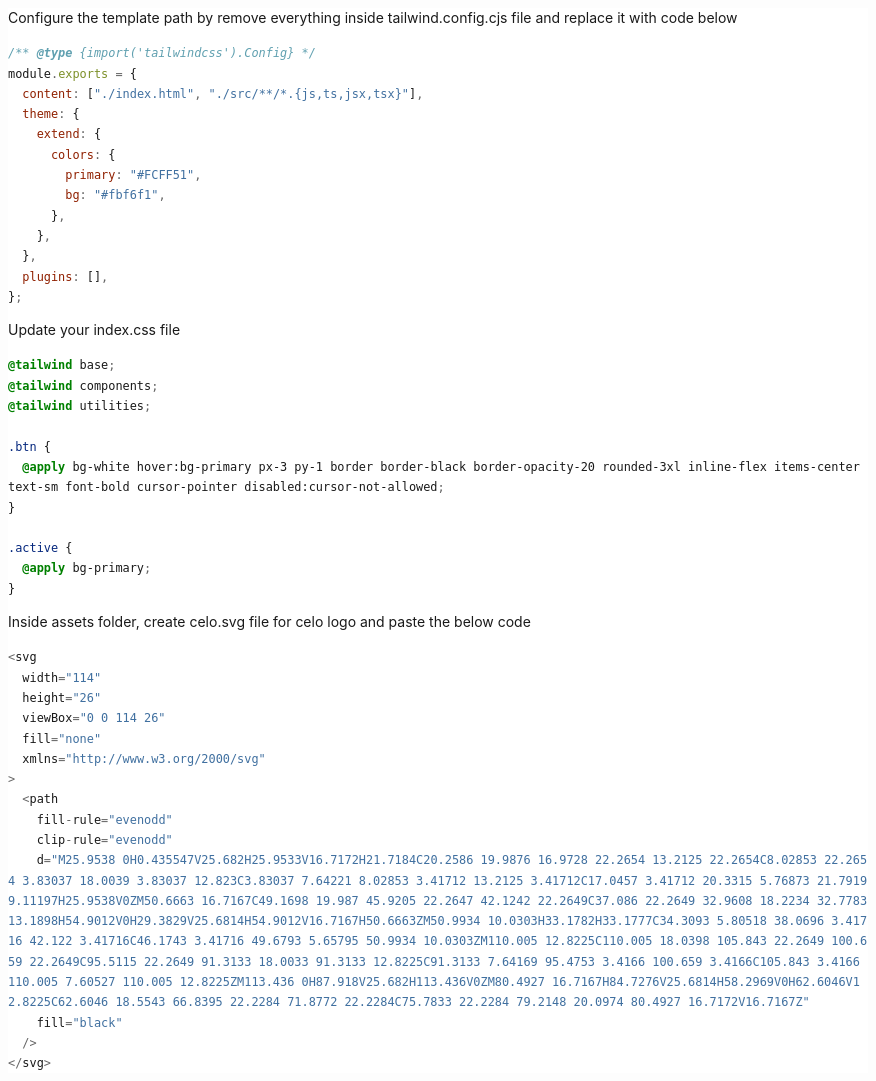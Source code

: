 Configure the template path by remove everything inside tailwind.config.cjs file and replace it with code below

```javascript
/** @type {import('tailwindcss').Config} */
module.exports = {
  content: ["./index.html", "./src/**/*.{js,ts,jsx,tsx}"],
  theme: {
    extend: {
      colors: {
        primary: "#FCFF51",
        bg: "#fbf6f1",
      },
    },
  },
  plugins: [],
};
```

Update your index.css file

```css
@tailwind base;
@tailwind components;
@tailwind utilities;

.btn {
  @apply bg-white hover:bg-primary px-3 py-1 border border-black border-opacity-20 rounded-3xl inline-flex items-center text-sm font-bold cursor-pointer disabled:cursor-not-allowed;
}

.active {
  @apply bg-primary;
}
```

Inside assets folder, create celo.svg file for celo logo and paste the below code

```javascript
<svg
  width="114"
  height="26"
  viewBox="0 0 114 26"
  fill="none"
  xmlns="http://www.w3.org/2000/svg"
>
  <path
    fill-rule="evenodd"
    clip-rule="evenodd"
    d="M25.9538 0H0.435547V25.682H25.9533V16.7172H21.7184C20.2586 19.9876 16.9728 22.2654 13.2125 22.2654C8.02853 22.2654 3.83037 18.0039 3.83037 12.823C3.83037 7.64221 8.02853 3.41712 13.2125 3.41712C17.0457 3.41712 20.3315 5.76873 21.7919 9.11197H25.9538V0ZM50.6663 16.7167C49.1698 19.987 45.9205 22.2647 42.1242 22.2649C37.086 22.2649 32.9608 18.2234 32.7783 13.1898H54.9012V0H29.3829V25.6814H54.9012V16.7167H50.6663ZM50.9934 10.0303H33.1782H33.1777C34.3093 5.80518 38.0696 3.41716 42.122 3.41716C46.1743 3.41716 49.6793 5.65795 50.9934 10.0303ZM110.005 12.8225C110.005 18.0398 105.843 22.2649 100.659 22.2649C95.5115 22.2649 91.3133 18.0033 91.3133 12.8225C91.3133 7.64169 95.4753 3.4166 100.659 3.4166C105.843 3.4166 110.005 7.60527 110.005 12.8225ZM113.436 0H87.918V25.682H113.436V0ZM80.4927 16.7167H84.7276V25.6814H58.2969V0H62.6046V12.8225C62.6046 18.5543 66.8395 22.2284 71.8772 22.2284C75.7833 22.2284 79.2148 20.0974 80.4927 16.7172V16.7167Z"
    fill="black"
  />
</svg>
```


  [ChainId.Alfajores]: Alfajores,
  [ChainId.Baklava]: Baklava,
  [ChainId.Celo]: Celo,
  [ChainId.Alfajores]: "0xD3Dff18E465bCa6241A244144765b4421Ac14D09",
  [ChainId.Baklava]: "0x6723749339e320E1EFcd9f1B0D997ecb45587208",
  [ChainId.Celo]: "",
  [ChainId.Alfajores]: AlfajoresExchanges,
  [ChainId.Baklava]: BaklavaExchanges,
  [ChainId.Celo]: undefined,
  [ChainId.Alfajores]: {
  [ChainId.Baklava]: {
  [ChainId.Celo]: {